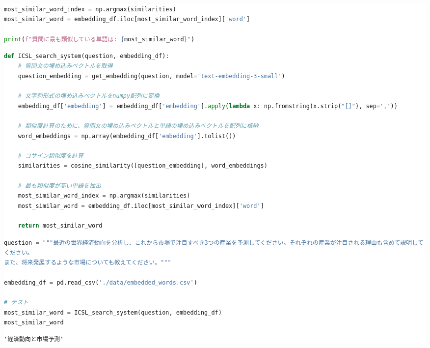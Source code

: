 ```python
most_similar_word_index = np.argmax(similarities)
most_similar_word = embedding_df.iloc[most_similar_word_index]['word']

print(f"質問に最も類似している単語は: {most_similar_word}")
```


```python
def ICSL_search_system(question, embedding_df):
    # 質問文の埋め込みベクトルを取得
    question_embedding = get_embedding(question, model='text-embedding-3-small')
    
    # 文字列形式の埋め込みベクトルをnumpy配列に変換
    embedding_df['embedding'] = embedding_df['embedding'].apply(lambda x: np.fromstring(x.strip("[]"), sep=','))

    # 類似度計算のために、質問文の埋め込みベクトルと単語の埋め込みベクトルを配列に格納
    word_embeddings = np.array(embedding_df['embedding'].tolist())

    # コサイン類似度を計算
    similarities = cosine_similarity([question_embedding], word_embeddings)

    # 最も類似度が高い単語を抽出
    most_similar_word_index = np.argmax(similarities)
    most_similar_word = embedding_df.iloc[most_similar_word_index]['word']
    
    return most_similar_word
```


```python
question = """最近の世界経済動向を分析し、これから市場で注目すべき3つの産業を予測してください。それぞれの産業が注目される理由も含めて説明してください。
また、将来発展するような市場についても教えてください。"""

embedding_df = pd.read_csv('./data/embedded_words.csv')

# テスト
most_similar_word = ICSL_search_system(question, embedding_df)
most_similar_word
```




    '経済動向と市場予測'




```python

```
